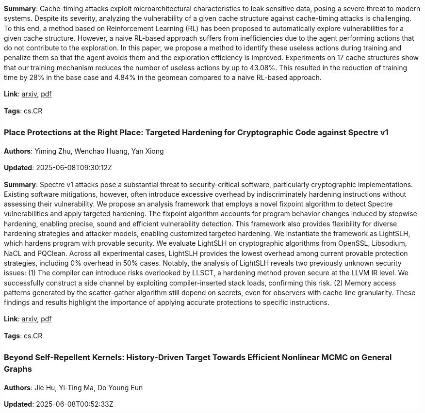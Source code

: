 **Summary**: Cache-timing attacks exploit microarchitectural characteristics to leak sensitive data, posing a severe threat to modern systems. Despite its severity, analyzing the vulnerability of a given cache structure against cache-timing attacks is challenging. To this end, a method based on Reinforcement Learning (RL) has been proposed to automatically explore vulnerabilities for a given cache structure. However, a naive RL-based approach suffers from inefficiencies due to the agent performing actions that do not contribute to the exploration. In this paper, we propose a method to identify these useless actions during training and penalize them so that the agent avoids them and the exploration efficiency is improved. Experiments on 17 cache structures show that our training mechanism reduces the number of useless actions by up to 43.08%. This resulted in the reduction of training time by 28\% in the base case and 4.84\% in the geomean compared to a naive RL-based approach.

**Link**: [arxiv](http://arxiv.org/abs/2506.07200v1),  [pdf](http://arxiv.org/pdf/2506.07200v1)

**Tags**: cs.CR 



### Place Protections at the Right Place: Targeted Hardening for   Cryptographic Code against Spectre v1
**Authors**: Yiming Zhu, Wenchao Huang, Yan Xiong

**Updated**: 2025-06-08T09:30:12Z

**Summary**: Spectre v1 attacks pose a substantial threat to security-critical software, particularly cryptographic implementations. Existing software mitigations, however, often introduce excessive overhead by indiscriminately hardening instructions without assessing their vulnerability. We propose an analysis framework that employs a novel fixpoint algorithm to detect Spectre vulnerabilities and apply targeted hardening. The fixpoint algorithm accounts for program behavior changes induced by stepwise hardening, enabling precise, sound and efficient vulnerability detection. This framework also provides flexibility for diverse hardening strategies and attacker models, enabling customized targeted hardening. We instantiate the framework as LightSLH, which hardens program with provable security.   We evaluate LightSLH on cryptographic algorithms from OpenSSL, Libsodium, NaCL and PQClean. Across all experimental cases, LightSLH provides the lowest overhead among current provable protection strategies, including 0\% overhead in 50\% cases. Notably, the analysis of LightSLH reveals two previously unknown security issues: (1) The compiler can introduce risks overlooked by LLSCT, a hardening method proven secure at the LLVM IR level. We successfully construct a side channel by exploiting compiler-inserted stack loads, confirming this risk. (2) Memory access patterns generated by the scatter-gather algorithm still depend on secrets, even for observers with cache line granularity. These findings and results highlight the importance of applying accurate protections to specific instructions.

**Link**: [arxiv](http://arxiv.org/abs/2408.16220v2),  [pdf](http://arxiv.org/pdf/2408.16220v2)

**Tags**: cs.CR 



### Beyond Self-Repellent Kernels: History-Driven Target Towards Efficient   Nonlinear MCMC on General Graphs
**Authors**: Jie Hu, Yi-Ting Ma, Do Young Eun

**Updated**: 2025-06-08T00:52:33Z
